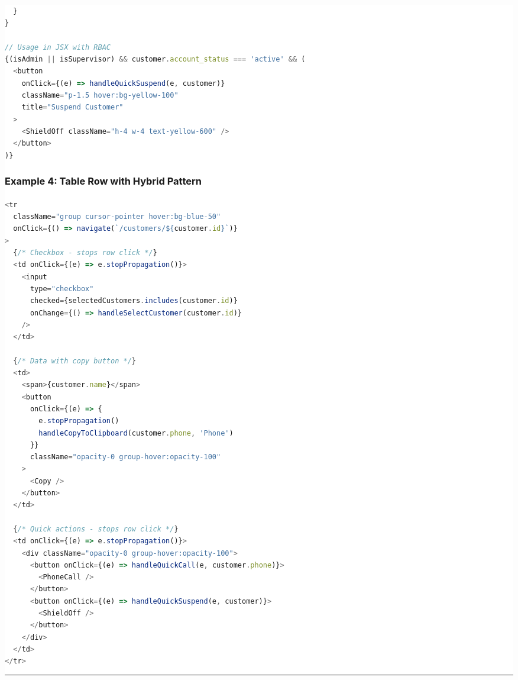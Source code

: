```javascript
  }
}

// Usage in JSX with RBAC
{(isAdmin || isSupervisor) && customer.account_status === 'active' && (
  <button
    onClick={(e) => handleQuickSuspend(e, customer)}
    className="p-1.5 hover:bg-yellow-100"
    title="Suspend Customer"
  >
    <ShieldOff className="h-4 w-4 text-yellow-600" />
  </button>
)}
```

### **Example 4: Table Row with Hybrid Pattern**

```javascript
<tr 
  className="group cursor-pointer hover:bg-blue-50"
  onClick={() => navigate(`/customers/${customer.id}`)}
>
  {/* Checkbox - stops row click */}
  <td onClick={(e) => e.stopPropagation()}>
    <input
      type="checkbox"
      checked={selectedCustomers.includes(customer.id)}
      onChange={() => handleSelectCustomer(customer.id)}
    />
  </td>

  {/* Data with copy button */}
  <td>
    <span>{customer.name}</span>
    <button
      onClick={(e) => {
        e.stopPropagation()
        handleCopyToClipboard(customer.phone, 'Phone')
      }}
      className="opacity-0 group-hover:opacity-100"
    >
      <Copy />
    </button>
  </td>

  {/* Quick actions - stops row click */}
  <td onClick={(e) => e.stopPropagation()}>
    <div className="opacity-0 group-hover:opacity-100">
      <button onClick={(e) => handleQuickCall(e, customer.phone)}>
        <PhoneCall />
      </button>
      <button onClick={(e) => handleQuickSuspend(e, customer)}>
        <ShieldOff />
      </button>
    </div>
  </td>
</tr>
```

---